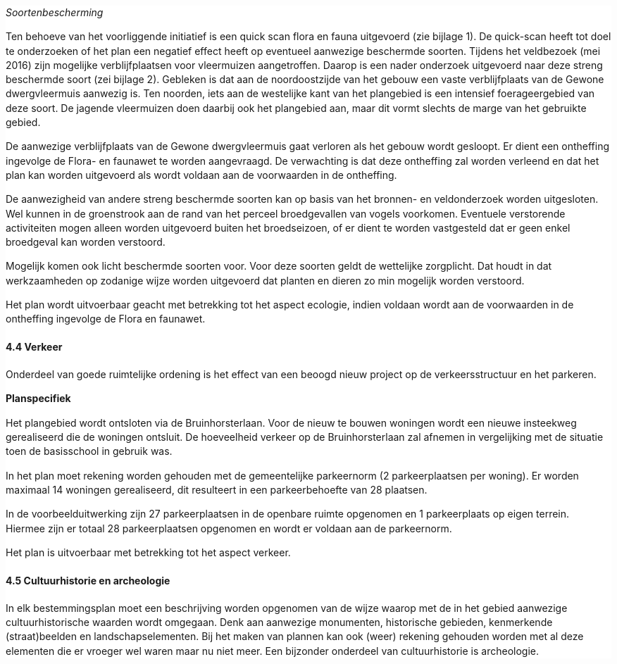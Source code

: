 *Soortenbescherming*

Ten behoeve van het voorliggende initiatief is een quick scan flora en fauna uitgevoerd (zie bijlage 1). De quick\-scan heeft tot doel te onderzoeken of het plan een negatief effect heeft op eventueel aanwezige beschermde soorten. Tijdens het veldbezoek (mei 2016\) zijn mogelijke verblijfplaatsen voor vleermuizen aangetroffen. Daarop is een nader onderzoek uitgevoerd naar deze streng beschermde soort (zei bijlage 2). Gebleken is dat aan de noordoostzijde van het gebouw een vaste verblijfplaats van de Gewone dwergvleermuis aanwezig is. Ten noorden, iets aan de westelijke kant van het plangebied is een intensief foerageergebied van deze soort. De jagende vleermuizen doen daarbij ook het plangebied aan, maar dit vormt slechts de marge van het gebruikte gebied.

De aanwezige verblijfplaats van de Gewone dwergvleermuis gaat verloren als het gebouw wordt gesloopt. Er dient een ontheffing ingevolge de Flora\- en faunawet te worden aangevraagd. De verwachting is dat deze ontheffing zal worden verleend en dat het plan kan worden uitgevoerd als wordt voldaan aan de voorwaarden in de ontheffing.

De aanwezigheid van andere streng beschermde soorten kan op basis van het bronnen\- en veldonderzoek worden uitgesloten. Wel kunnen in de groenstrook aan de rand van het perceel broedgevallen van vogels voorkomen. Eventuele verstorende activiteiten mogen alleen worden uitgevoerd buiten het broedseizoen, of er dient te worden vastgesteld dat er geen enkel broedgeval kan worden verstoord.

Mogelijk komen ook licht beschermde soorten voor. Voor deze soorten geldt de wettelijke zorgplicht. Dat houdt in dat werkzaamheden op zodanige wijze worden uitgevoerd dat planten en dieren zo min mogelijk worden verstoord.

Het plan wordt uitvoerbaar geacht met betrekking tot het aspect ecologie, indien voldaan wordt aan de voorwaarden in de ontheffing ingevolge de Flora en faunawet.

#### 4\.4 Verkeer

Onderdeel van goede ruimtelijke ordening is het effect van een beoogd nieuw project op de verkeersstructuur en het parkeren.

**Planspecifiek**

Het plangebied wordt ontsloten via de Bruinhorsterlaan. Voor de nieuw te bouwen woningen wordt een nieuwe insteekweg gerealiseerd die de woningen ontsluit. De hoeveelheid verkeer op de Bruinhorsterlaan zal afnemen in vergelijking met de situatie toen de basisschool in gebruik was.

In het plan moet rekening worden gehouden met de gemeentelijke parkeernorm (2 parkeerplaatsen per woning). Er worden maximaal 14 woningen gerealiseerd, dit resulteert in een parkeerbehoefte van 28 plaatsen.

In de voorbeelduitwerking zijn 27 parkeerplaatsen in de openbare ruimte opgenomen en 1 parkeerplaats op eigen terrein. Hiermee zijn er totaal 28 parkeerplaatsen opgenomen en wordt er voldaan aan de parkeernorm.

Het plan is uitvoerbaar met betrekking tot het aspect verkeer.

#### 4\.5 Cultuurhistorie en archeologie

In elk bestemmingsplan moet een beschrijving worden opgenomen van de wijze waarop met de in het gebied aanwezige cultuurhistorische waarden wordt omgegaan. Denk aan aanwezige monumenten, historische gebieden, kenmerkende (straat)beelden en landschapselementen. Bij het maken van plannen kan ook (weer) rekening gehouden worden met al deze elementen die er vroeger wel waren maar nu niet meer. Een bijzonder onderdeel van cultuurhistorie is archeologie.
